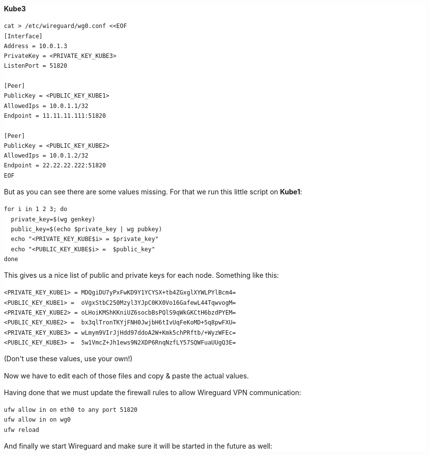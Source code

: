 
**Kube3**

```
cat > /etc/wireguard/wg0.conf <<EOF
[Interface]
Address = 10.0.1.3
PrivateKey = <PRIVATE_KEY_KUBE3>
ListenPort = 51820

[Peer]
PublicKey = <PUBLIC_KEY_KUBE1>
AllowedIps = 10.0.1.1/32
Endpoint = 11.11.11.111:51820

[Peer]
PublicKey = <PUBLIC_KEY_KUBE2>
AllowedIps = 10.0.1.2/32
Endpoint = 22.22.22.222:51820
EOF
```

But as you can see there are some values missing. For that we run this little script on **Kube1**:

```
for i in 1 2 3; do
  private_key=$(wg genkey)
  public_key=$(echo $private_key | wg pubkey)
  echo "<PRIVATE_KEY_KUBE$i> = $private_key"
  echo "<PUBLIC_KEY_KUBE$i> =  $public_key"
done
```

This gives us a nice list of public and private keys for each node. Something like this:

```
<PRIVATE_KEY_KUBE1> = MDQgiDU7yPxFwKD9Y1YCYSX+tb4ZGxglXYWLPYlBcm4=
<PUBLIC_KEY_KUBE1> =  oVgxStbC250Mzyl3YJpC0KX0Vo16GafewL44TqwvogM=
<PRIVATE_KEY_KUBE2> = oLHoiKMShKKniUZ6socbBsPQlS9qWkGKCtH6bzdPYEM=
<PUBLIC_KEY_KUBE2> =  bx3qlTronTKYjFNH0JwjbH6tIvUqFeKoMD+5q8pwFXU=
<PRIVATE_KEY_KUBE3> = wLmym9VIrJjHdd97ddoA2W+Kmk5chPRftb/+WyzWFEc=
<PUBLIC_KEY_KUBE3> =  5w1VmcZ+Jh1ews9N2XDP6RnqNzfLY57SQWFuaUUgQ3E=
```

(Don't use these values, use your own!)

Now we have to edit each of those files and copy & paste the actual values.

Having done that we must update the firewall rules to allow Wireguard VPN communication:

```
ufw allow in on eth0 to any port 51820
ufw allow in on wg0
ufw reload
```

And finally we start Wireguard and make sure it will be started in the future as well:
